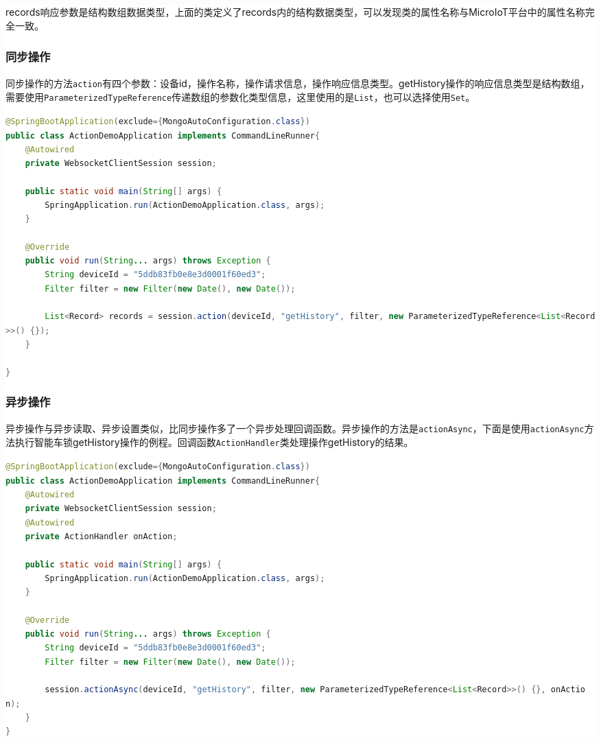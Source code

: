 records响应参数是结构数组数据类型，上面的类定义了records内的结构数据类型，可以发现类的属性名称与MicroIoT平台中的属性名称完全一致。

### 同步操作

同步操作的方法`action`有四个参数：设备id，操作名称，操作请求信息，操作响应信息类型。getHistory操作的响应信息类型是结构数组，需要使用`ParameterizedTypeReference`传递数组的参数化类型信息，这里使用的是`List`，也可以选择使用`Set`。

```java
@SpringBootApplication(exclude={MongoAutoConfiguration.class})
public class ActionDemoApplication implements CommandLineRunner{
	@Autowired
	private WebsocketClientSession session;
	
	public static void main(String[] args) {
		SpringApplication.run(ActionDemoApplication.class, args);
	}

	@Override
	public void run(String... args) throws Exception {
        String deviceId = "5ddb83fb0e8e3d0001f60ed3";
		Filter filter = new Filter(new Date(), new Date());
		
		List<Record> records = session.action(deviceId, "getHistory", filter, new ParameterizedTypeReference<List<Record>>() {});
	}

}
```



### 异步操作

异步操作与异步读取、异步设置类似，比同步操作多了一个异步处理回调函数。异步操作的方法是`actionAsync`，下面是使用`actionAsync`方法执行智能车锁getHistory操作的例程。回调函数`ActionHandler`类处理操作getHistory的结果。

```java
@SpringBootApplication(exclude={MongoAutoConfiguration.class})
public class ActionDemoApplication implements CommandLineRunner{
	@Autowired
	private WebsocketClientSession session;
	@Autowired
	private ActionHandler onAction;
	
	public static void main(String[] args) {
		SpringApplication.run(ActionDemoApplication.class, args);
	}

	@Override
	public void run(String... args) throws Exception {
        String deviceId = "5ddb83fb0e8e3d0001f60ed3";
		Filter filter = new Filter(new Date(), new Date());
		
		session.actionAsync(deviceId, "getHistory", filter, new ParameterizedTypeReference<List<Record>>() {}, onAction);
	}
}
```
